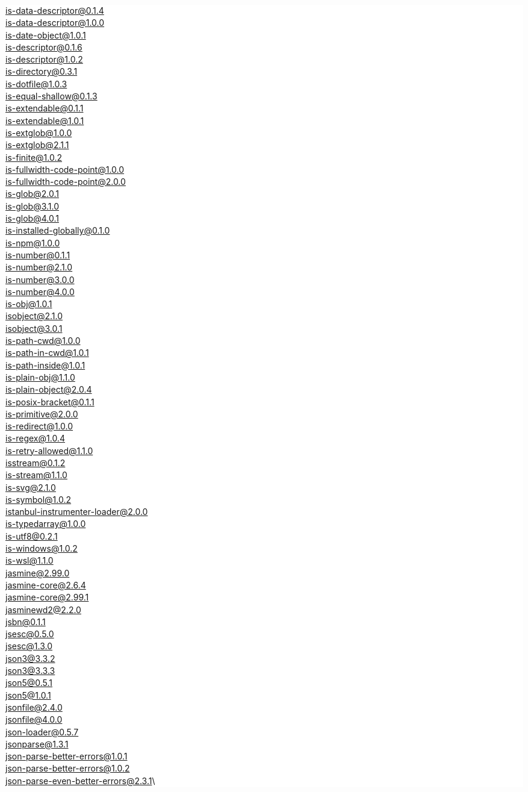 is-data-descriptor@0.1.4\
is-data-descriptor@1.0.0\
is-date-object@1.0.1\
is-descriptor@0.1.6\
is-descriptor@1.0.2\
is-directory@0.3.1\
is-dotfile@1.0.3\
is-equal-shallow@0.1.3\
is-extendable@0.1.1\
is-extendable@1.0.1\
is-extglob@1.0.0\
is-extglob@2.1.1\
is-finite@1.0.2\
is-fullwidth-code-point@1.0.0\
is-fullwidth-code-point@2.0.0\
is-glob@2.0.1\
is-glob@3.1.0\
is-glob@4.0.1\
is-installed-globally@0.1.0\
is-npm@1.0.0\
is-number@0.1.1\
is-number@2.1.0\
is-number@3.0.0\
is-number@4.0.0\
is-obj@1.0.1\
isobject@2.1.0\
isobject@3.0.1\
is-path-cwd@1.0.0\
is-path-in-cwd@1.0.1\
is-path-inside@1.0.1\
is-plain-obj@1.1.0\
is-plain-object@2.0.4\
is-posix-bracket@0.1.1\
is-primitive@2.0.0\
is-redirect@1.0.0\
is-regex@1.0.4\
is-retry-allowed@1.1.0\
isstream@0.1.2\
is-stream@1.1.0\
is-svg@2.1.0\
is-symbol@1.0.2\
istanbul-instrumenter-loader@2.0.0\
is-typedarray@1.0.0\
is-utf8@0.2.1\
is-windows@1.0.2\
is-wsl@1.1.0\
jasmine@2.99.0\
jasmine-core@2.6.4\
jasmine-core@2.99.1\
jasminewd2@2.2.0\
jsbn@0.1.1\
jsesc@0.5.0\
jsesc@1.3.0\
json3@3.3.2\
json3@3.3.3\
json5@0.5.1\
json5@1.0.1\
jsonfile@2.4.0\
jsonfile@4.0.0\
json-loader@0.5.7\
jsonparse@1.3.1\
json-parse-better-errors@1.0.1\
json-parse-better-errors@1.0.2\
json-parse-even-better-errors@2.3.1\